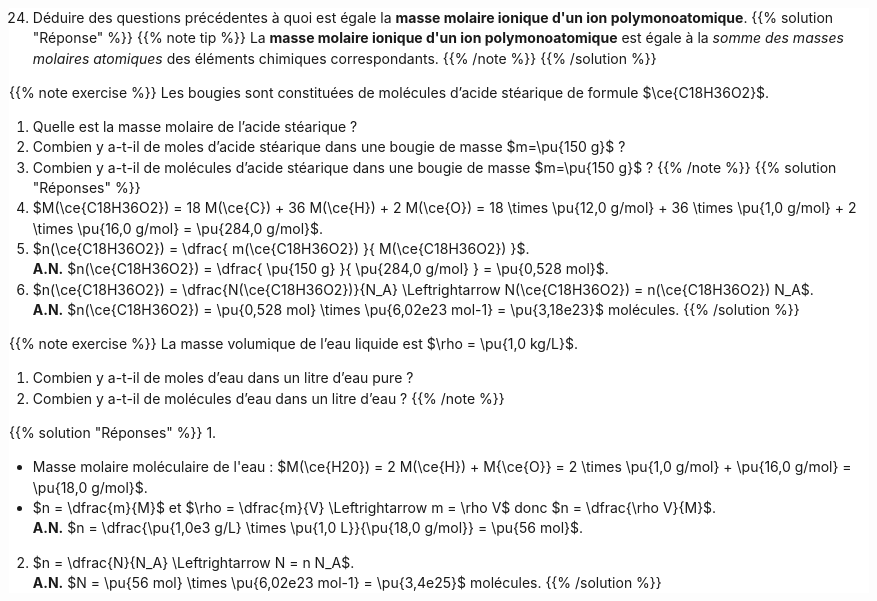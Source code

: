 24. Déduire des questions précédentes à quoi est égale la **masse molaire ionique d'un ion polymonoatomique**.
{{% solution "Réponse" %}}
{{% note tip %}}
La **masse molaire ionique d'un ion polymonoatomique** est égale à la *somme des masses molaires atomiques* des éléments chimiques correspondants.
{{% /note %}}
{{% /solution %}}

{{% note exercise %}}
Les bougies sont constituées de molécules d’acide stéarique de formule $\ce{C18H36O2}$.
1. Quelle est la masse molaire de l’acide stéarique&nbsp;?
2. Combien y a-t-il de moles d’acide stéarique dans une bougie de masse $m=\pu{150 g}$&nbsp;?
3. Combien y a-t-il de molécules d’acide stéarique dans une bougie de masse $m=\pu{150 g}$&nbsp;?
{{% /note %}}
{{% solution "Réponses" %}}
1. $M(\ce{C18H36O2}) = 18 M(\ce{C}) + 36 M(\ce{H}) + 2 M(\ce{O}) = 18 \times \pu{12,0 g/mol} + 36 \times \pu{1,0 g/mol} + 2 \times \pu{16,0 g/mol} = \pu{284,0 g/mol}$.
2. $n(\ce{C18H36O2}) = \dfrac{ m(\ce{C18H36O2}) }{ M(\ce{C18H36O2}) }$.  
**A.N.** $n(\ce{C18H36O2}) = \dfrac{ \pu{150 g} }{ \pu{284,0 g/mol} } = \pu{0,528 mol}$.
3. $n(\ce{C18H36O2}) = \dfrac{N(\ce{C18H36O2})}{N_A} \Leftrightarrow N(\ce{C18H36O2}) = n(\ce{C18H36O2}) N_A$.  
**A.N.** $n(\ce{C18H36O2}) = \pu{0,528 mol} \times \pu{6,02e23 mol-1} = \pu{3,18e23}$ molécules.
{{% /solution %}}

{{% note exercise %}}
La masse volumique de l’eau liquide est $\rho = \pu{1,0 kg/L}$.

1. Combien y a-t-il de moles d’eau dans un litre d’eau pure&nbsp;?
2. Combien y a-t-il de molécules d’eau dans un litre d’eau&nbsp;? 
{{% /note %}}

{{% solution "Réponses" %}}
1. 
- Masse molaire moléculaire de l'eau&nbsp;: $M(\ce{H20}) = 2 M(\ce{H}) + M{\ce{O}} = 2 \times \pu{1,0 g/mol} + \pu{16,0 g/mol} = \pu{18,0 g/mol}$.
- $n = \dfrac{m}{M}$ et $\rho = \dfrac{m}{V} \Leftrightarrow m = \rho V$ donc $n = \dfrac{\rho V}{M}$.  
**A.N.** $n = \dfrac{\pu{1,0e3 g/L} \times \pu{1,0 L}}{\pu{18,0 g/mol}} = \pu{56 mol}$.

2. $n = \dfrac{N}{N_A} \Leftrightarrow N = n N_A$.  
**A.N.** $N = \pu{56 mol} \times \pu{6,02e23 mol-1} = \pu{3,4e25}$ molécules.
{{% /solution %}}